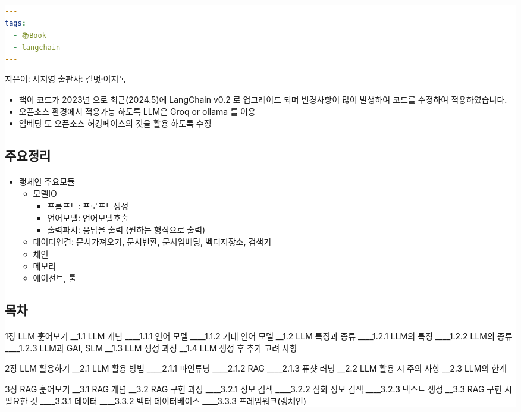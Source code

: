 ```yaml
---
tags:
  - 📚Book
  - langchain
---
```


지은이: 서지영
출판사: [길벗·이지톡](https://www.gilbut.co.kr/)

- 책이 코드가 2023년 으로 최근(2024.5)에  LangChain v0.2 로 업그레이드 되며 변경사항이 많이 발생하여 코드를 수정하여 적용하였습니다.
- 오픈소스 환경에서 적용가능 하도록 LLM은 Groq or ollama 를 이용
- 임베딩 도 오픈소스 허깅페이스의 것을 활용 하도록 수정
## 주요정리
- 랭체인 주요모듈
	- 모델IO 
		- 프롬프트: 프로프트생성
		- 언어모델: 언어모델호출
		- 출력파서: 응답을 출력 (원하는 형식으로 출력)
	- 데이터연결: 문서가져오기, 문서변환, 문서임베딩, 벡터저장소, 검색기
	- 체인
	- 메모리
	- 에이전트, 툴

## 목차
1장 LLM 훑어보기
__1.1 LLM 개념
____1.1.1 언어 모델
____1.1.2 거대 언어 모델
__1.2 LLM 특징과 종류
____1.2.1 LLM의 특징
____1.2.2 LLM의 종류
____1.2.3 LLM과 GAI, SLM
__1.3 LLM 생성 과정
__1.4 LLM 생성 후 추가 고려 사항

2장 LLM 활용하기
__2.1 LLM 활용 방법
____2.1.1 파인튜닝
____2.1.2 RAG
____2.1.3 퓨샷 러닝
__2.2 LLM 활용 시 주의 사항
__2.3 LLM의 한계

3장 RAG 훑어보기
__3.1 RAG 개념
__3.2 RAG 구현 과정
____3.2.1 정보 검색
____3.2.2 심화 정보 검색
____3.2.3 텍스트 생성
__3.3 RAG 구현 시 필요한 것
____3.3.1 데이터
____3.3.2 벡터 데이터베이스
____3.3.3 프레임워크(랭체인)

